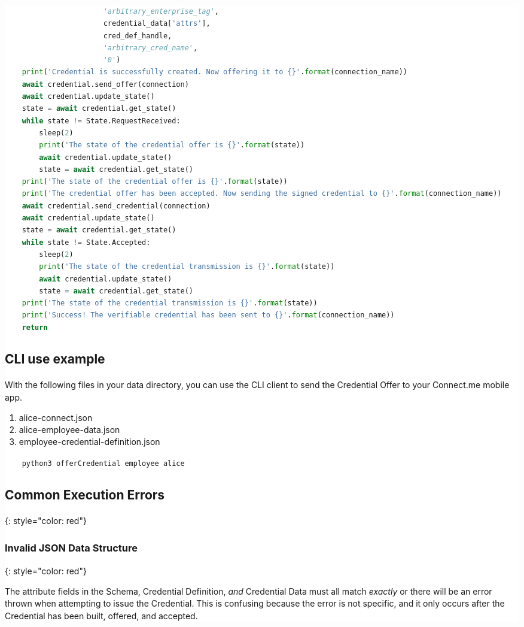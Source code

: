 ```python
                       'arbitrary_enterprise_tag', 
                       credential_data['attrs'], 
                       cred_def_handle, 
                       'arbitrary_cred_name', 
                       '0')
    print('Credential is successfully created. Now offering it to {}'.format(connection_name))
    await credential.send_offer(connection)
    await credential.update_state()
    state = await credential.get_state()
    while state != State.RequestReceived:
        sleep(2)
        print('The state of the credential offer is {}'.format(state))
        await credential.update_state()
        state = await credential.get_state()    
    print('The state of the credential offer is {}'.format(state))
    print('The credential offer has been accepted. Now sending the signed credential to {}'.format(connection_name))
    await credential.send_credential(connection)
    await credential.update_state()
    state = await credential.get_state()
    while state != State.Accepted:
        sleep(2)
        print('The state of the credential transmission is {}'.format(state))
        await credential.update_state()
        state = await credential.get_state()
    print('The state of the credential transmission is {}'.format(state))
    print('Success! The verifiable credential has been sent to {}'.format(connection_name))
    return
```

## CLI use example

With the following files in your data directory, you can use the CLI client to send the Credential Offer to your Connect.me mobile app.

1. alice-connect.json
2. alice-employee-data.json
3. employee-credential-definition.json

```bash
    python3 offerCredential employee alice
```

## Common Execution Errors
{: style="color: red"}

### Invalid JSON Data Structure
{: style="color: red"}

The attribute fields in the Schema, Credential Definition, *and* Credential Data must all match *exactly* or there will be an error thrown when attempting to issue the Credential. This is confusing because the error is not specific, and it only occurs after the Credential has been built, offered, and accepted.
